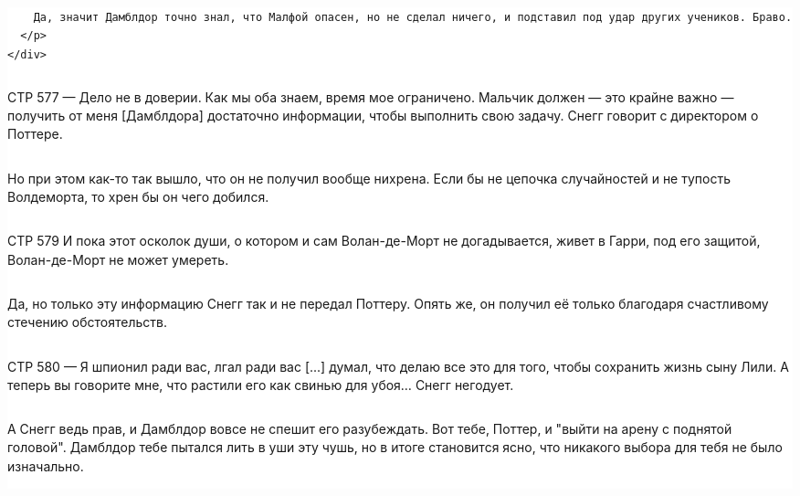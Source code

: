         Да, значит Дамблдор точно знал, что Малфой опасен, но не сделал ничего, и подставил под удар других учеников. Браво.
      </p>
    </div>
  </section>

  <section class="row" id="page-577">
    <div class="column">
      <p class="text">
        <span class="page-num">СТР 577</span>
        &mdash; Дело не в доверии. Как мы оба знаем, время мое ограничено. Мальчик должен &mdash; это крайне важно &mdash; получить от меня [Дамблдора] достаточно информации, чтобы выполнить свою задачу.
        <span class="explanation">
          Снегг говорит с директором о Поттере.
        </span>
      </p>
    </div>
    <div class="column column-60">
      <p class="meh">
        Но при этом как-то так вышло, что он не получил вообще нихрена. Если бы не цепочка случайностей и не тупость Волдеморта, то хрен бы он чего добился.
      </p>
    </div>
  </section>

  <section class="row" id="page-579">
    <div class="column">
      <p class="text">
        <span class="page-num">СТР 579</span>
        И пока этот осколок души, о котором и сам Волан-де-Морт не догадывается, живет в Гарри, под его защитой, Волан-де-Морт не может умереть.
      </p>
    </div>
    <div class="column column-60">
      <p class="meh">
        Да, но только эту информацию Снегг так и не передал Поттеру. Опять же, он получил её только благодаря счастливому стечению обстоятельств.
      </p>
    </div>
  </section>

  <section class="row" id="page-580">
    <div class="column">
      <p class="text">
        <span class="page-num">СТР 580</span>
        &mdash; Я шпионил ради вас, лгал ради вас [...] думал, что делаю все это для того, чтобы сохранить жизнь сыну Лили. А теперь вы говорите мне, что растили его как свинью для убоя…
        <span class="explanation">
          Снегг негодует.
        </span>
      </p>
    </div>
    <div class="column column-60">
      <p class="comment">
        А Снегг ведь прав, и Дамблдор вовсе не спешит его разубеждать. Вот тебе, Поттер, и "выйти на арену с поднятой головой". Дамблдор тебе пытался лить в уши эту чушь, но в итоге становится ясно, что никакого выбора для тебя не было изначально.
      </p>
    </div>
  </section>
